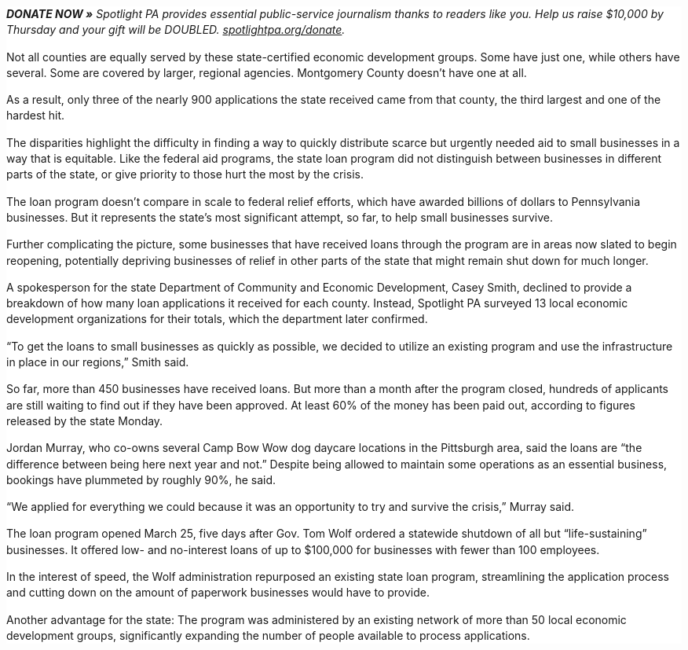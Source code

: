 <i><b>DONATE NOW »</b></i><i> Spotlight PA provides essential public-service journalism thanks to readers like you. Help us raise $10,000 by Thursday and your gift will be DOUBLED. </i><a href="https://www.spotlightpa.org/donate" target=_blank><i>spotlightpa.org/donate</i></a><i>.</i>

Not all counties are equally served by these state-certified economic development groups. Some have just one, while others have several. Some are covered by larger, regional agencies. Montgomery County doesn’t have one at all.

As a result, only three of the nearly 900 applications the state received came from that county, the third largest and one of the hardest hit.

The disparities highlight the difficulty in finding a way to quickly distribute scarce but urgently needed aid to small businesses in a way that is equitable. Like the federal aid programs, the state loan program did not distinguish between businesses in different parts of the state, or give priority to those hurt the most by the crisis.

The loan program doesn’t compare in scale to federal relief efforts, which have awarded billions of dollars to Pennsylvania businesses. But it represents the state’s most significant attempt, so far, to help small businesses survive.

Further complicating the picture, some businesses that have received loans through the program are in areas now slated to begin reopening, potentially depriving businesses of relief in other parts of the state that might remain shut down for much longer.

A spokesperson for the state Department of Community and Economic Development, Casey Smith, declined to provide a breakdown of how many loan applications it received for each county. Instead, Spotlight PA surveyed 13 local economic development organizations for their totals, which the department later confirmed.

“To get the loans to small businesses as quickly as possible, we decided to utilize an existing program and use the infrastructure in place in our regions,” Smith said.

So far, more than 450 businesses have received loans. But more than a month after the program closed, hundreds of applicants are still waiting to find out if they have been approved. At least 60% of the money has been paid out, according to figures released by the state Monday.

Jordan Murray, who co-owns several Camp Bow Wow dog daycare locations in the Pittsburgh area, said the loans are “the difference between being here next year and not.” Despite being allowed to maintain some operations as an essential business, bookings have plummeted by roughly 90%, he said.

“We applied for everything we could because it was an opportunity to try and survive the crisis,” Murray said.

<script src="https://www.spotlightpa.org/embed.js" async></script><div data-spl-embed-version="1" data-spl-src="https://www.spotlightpa.org/embeds/donate/?teaser_text=Spotlight%20PA%20provides%20essential%20public-service%20journalism%20thanks%20to%20readers%20like%20you.%20Help%20us%20raise%20%2410%2C000%20by%20Thursday%20and%20your%20gift%20will%20be%20DOUBLED.%20"></div>

The loan program opened March 25, five days after Gov. Tom Wolf ordered a statewide shutdown of all but “life-sustaining” businesses. It offered low- and no-interest loans of up to $100,000 for businesses with fewer than 100 employees.

In the interest of speed, the Wolf administration repurposed an existing state loan program, streamlining the application process and cutting down on the amount of paperwork businesses would have to provide.

Another advantage for the state: The program was administered by an existing network of more than 50 local economic development groups, significantly expanding the number of people available to process applications.
